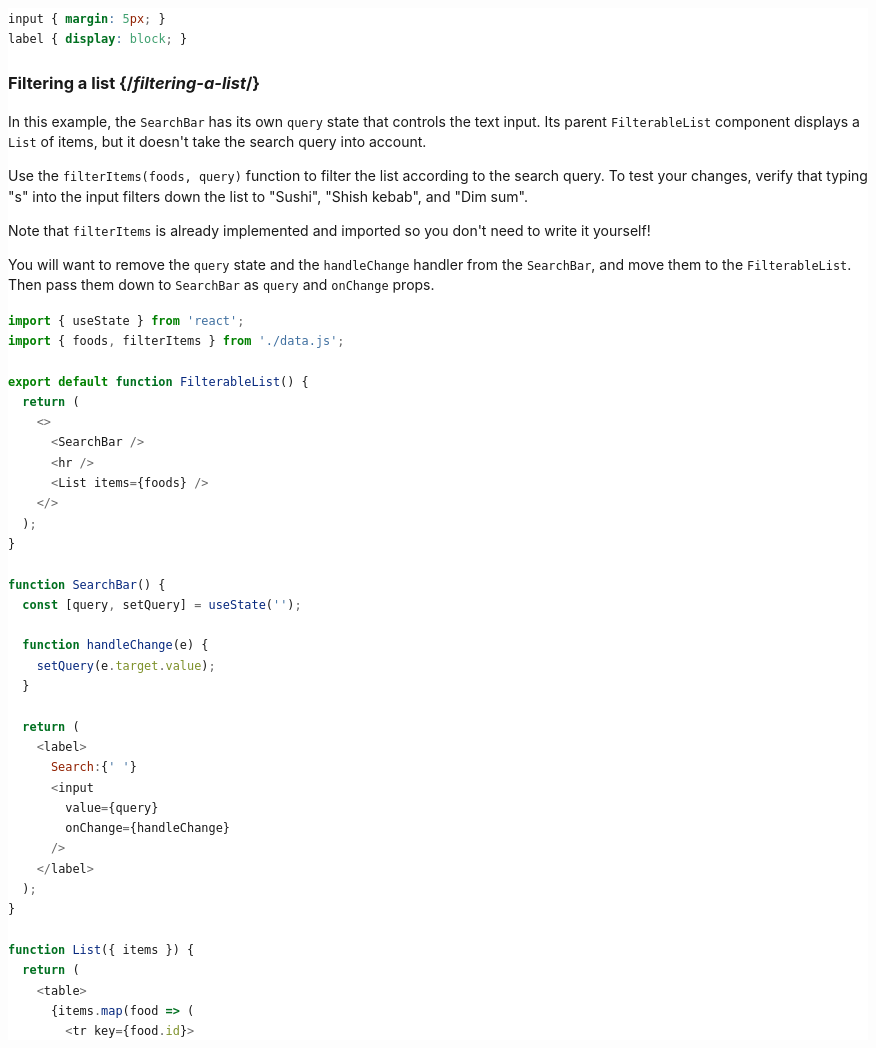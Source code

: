 ```css
input { margin: 5px; }
label { display: block; }
```

</Sandpack>

</Solution>

### Filtering a list {/*filtering-a-list*/}

In this example, the `SearchBar` has its own `query` state that controls the text input. Its parent `FilterableList` component displays a `List` of items, but it doesn't take the search query into account.

Use the `filterItems(foods, query)` function to filter the list according to the search query. To test your changes, verify that typing "s" into the input filters down the list to "Sushi", "Shish kebab", and "Dim sum".

Note that `filterItems` is already implemented and imported so you don't need to write it yourself!

<Hint>

You will want to remove the `query` state and the `handleChange` handler from the `SearchBar`, and move them to the `FilterableList`. Then pass them down to `SearchBar` as `query` and `onChange` props.

</Hint>

<Sandpack>

```js
import { useState } from 'react';
import { foods, filterItems } from './data.js';

export default function FilterableList() {
  return (
    <>
      <SearchBar />
      <hr />
      <List items={foods} />
    </>
  );
}

function SearchBar() {
  const [query, setQuery] = useState('');

  function handleChange(e) {
    setQuery(e.target.value);
  }

  return (
    <label>
      Search:{' '}
      <input
        value={query}
        onChange={handleChange}
      />
    </label>
  );
}

function List({ items }) {
  return (
    <table> 
      {items.map(food => (
        <tr key={food.id}>
```